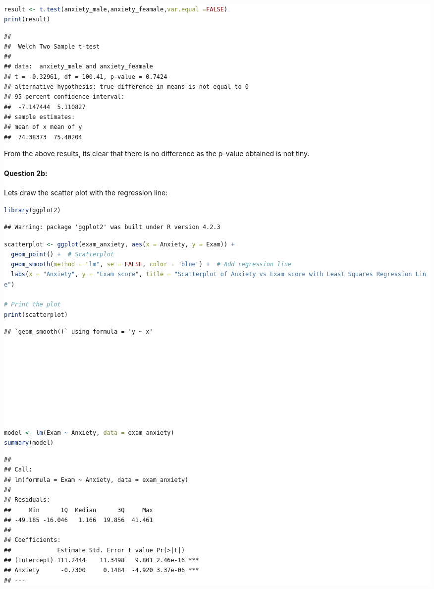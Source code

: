 

```r
result <- t.test(anxiety_male,anxiety_feamale,var.equal =FALSE)
print(result)
```

```
## 
## 	Welch Two Sample t-test
## 
## data:  anxiety_male and anxiety_feamale
## t = -0.32961, df = 100.41, p-value = 0.7424
## alternative hypothesis: true difference in means is not equal to 0
## 95 percent confidence interval:
##  -7.147444  5.110827
## sample estimates:
## mean of x mean of y 
##  74.38373  75.40204
```
From the above results, its clear that there is no difference as the p-value obtained is not tiny.

#### Question 2b:

Lets draw the scatter plot with the regression line:


```r
library(ggplot2)
```

```
## Warning: package 'ggplot2' was built under R version 4.2.3
```

```r
scatterplot <- ggplot(exam_anxiety, aes(x = Anxiety, y = Exam)) +
  geom_point() +  # Scatterplot
  geom_smooth(method = "lm", se = FALSE, color = "blue") +  # Add regression line
  labs(x = "Anxiety", y = "Exam score", title = "Scatterplot of Anxiety vs Exam score with Least Squares Regression Line")

# Print the plot
print(scatterplot)
```

```
## `geom_smooth()` using formula = 'y ~ x'
```

![](PS12-Dilip_files/figure-latex/unnamed-chunk-9-1.pdf) 


```r
model <- lm(Exam ~ Anxiety, data = exam_anxiety)
summary(model)
```

```
## 
## Call:
## lm(formula = Exam ~ Anxiety, data = exam_anxiety)
## 
## Residuals:
##     Min      1Q  Median      3Q     Max 
## -49.185 -16.046   1.166  19.856  41.461 
## 
## Coefficients:
##             Estimate Std. Error t value Pr(>|t|)    
## (Intercept) 111.2444    11.3498   9.801 2.46e-16 ***
## Anxiety      -0.7300     0.1484  -4.920 3.37e-06 ***
## ---
```